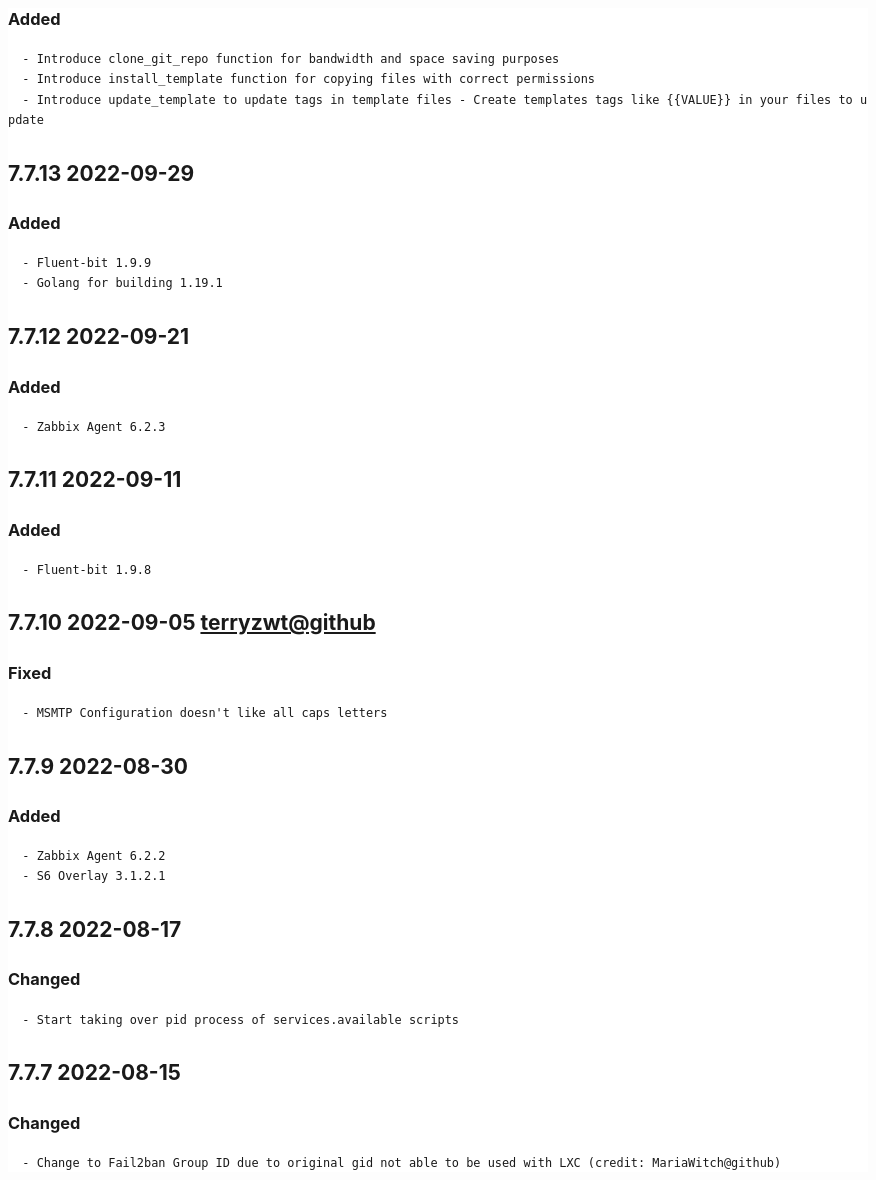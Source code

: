    ### Added
      - Introduce clone_git_repo function for bandwidth and space saving purposes
      - Introduce install_template function for copying files with correct permissions
      - Introduce update_template to update tags in template files - Create templates tags like {{VALUE}} in your files to update


## 7.7.13 2022-09-29 <dave at tiredofit dot ca>

   ### Added
      - Fluent-bit 1.9.9
      - Golang for building 1.19.1


## 7.7.12 2022-09-21 <dave at tiredofit dot ca>

   ### Added
      - Zabbix Agent 6.2.3


## 7.7.11 2022-09-11 <dave at tiredofit dot ca>

   ### Added
      - Fluent-bit 1.9.8


## 7.7.10 2022-09-05 <terryzwt@github>

   ### Fixed
      - MSMTP Configuration doesn't like all caps letters


## 7.7.9 2022-08-30 <dave at tiredofit dot ca>

   ### Added
      - Zabbix Agent 6.2.2
      - S6 Overlay 3.1.2.1


## 7.7.8 2022-08-17 <dave at tiredofit dot ca>

   ### Changed
      - Start taking over pid process of services.available scripts


## 7.7.7 2022-08-15 <dave at tiredofit dot ca>

   ### Changed
      - Change to Fail2ban Group ID due to original gid not able to be used with LXC (credit: MariaWitch@github)
